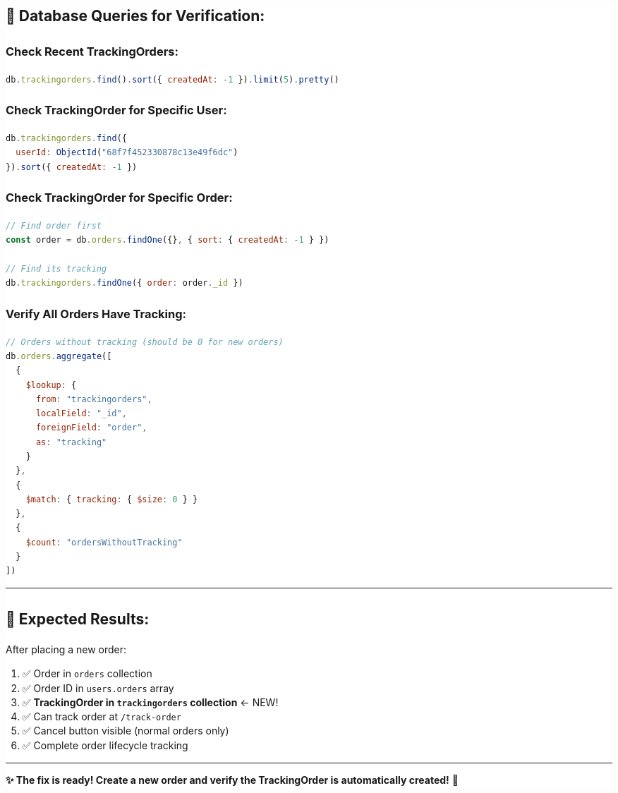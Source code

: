 ## 📝 **Database Queries for Verification:**

### **Check Recent TrackingOrders:**
```javascript
db.trackingorders.find().sort({ createdAt: -1 }).limit(5).pretty()
```

### **Check TrackingOrder for Specific User:**
```javascript
db.trackingorders.find({ 
  userId: ObjectId("68f7f452330878c13e49f6dc") 
}).sort({ createdAt: -1 })
```

### **Check TrackingOrder for Specific Order:**
```javascript
// Find order first
const order = db.orders.findOne({}, { sort: { createdAt: -1 } })

// Find its tracking
db.trackingorders.findOne({ order: order._id })
```

### **Verify All Orders Have Tracking:**
```javascript
// Orders without tracking (should be 0 for new orders)
db.orders.aggregate([
  {
    $lookup: {
      from: "trackingorders",
      localField: "_id",
      foreignField: "order",
      as: "tracking"
    }
  },
  {
    $match: { tracking: { $size: 0 } }
  },
  {
    $count: "ordersWithoutTracking"
  }
])
```

---

## 🎉 **Expected Results:**

After placing a new order:

1. ✅ Order in `orders` collection
2. ✅ Order ID in `users.orders` array
3. ✅ **TrackingOrder in `trackingorders` collection** ← NEW!
4. ✅ Can track order at `/track-order`
5. ✅ Cancel button visible (normal orders only)
6. ✅ Complete order lifecycle tracking

---

**✨ The fix is ready! Create a new order and verify the TrackingOrder is automatically created!** 🚀

